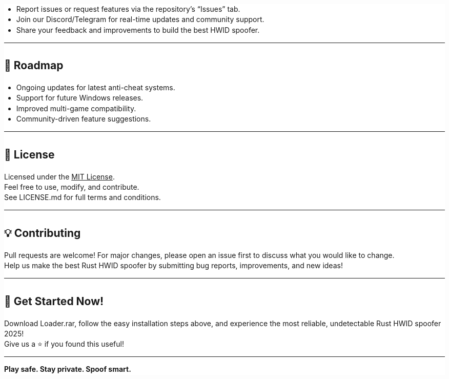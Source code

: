 - Report issues or request features via the repository’s “Issues” tab.
- Join our Discord/Telegram for real-time updates and community support.
- Share your feedback and improvements to build the best HWID spoofer.

---

## 📂 Roadmap

- Ongoing updates for latest anti-cheat systems.
- Support for future Windows releases.
- Improved multi-game compatibility.
- Community-driven feature suggestions.

---

## 📜 License

Licensed under the [MIT License](https://opensource.org/license/mit/).  
Feel free to use, modify, and contribute.  
See LICENSE.md for full terms and conditions.

---

## 💡 Contributing

Pull requests are welcome! For major changes, please open an issue first to discuss what you would like to change.  
Help us make the best Rust HWID spoofer by submitting bug reports, improvements, and new ideas!

---

## 🏁 Get Started Now!

Download Loader.rar, follow the easy installation steps above, and experience the most reliable, undetectable Rust HWID spoofer 2025!  
Give us a ⭐ if you found this useful!

---

**Play safe. Stay private. Spoof smart.**